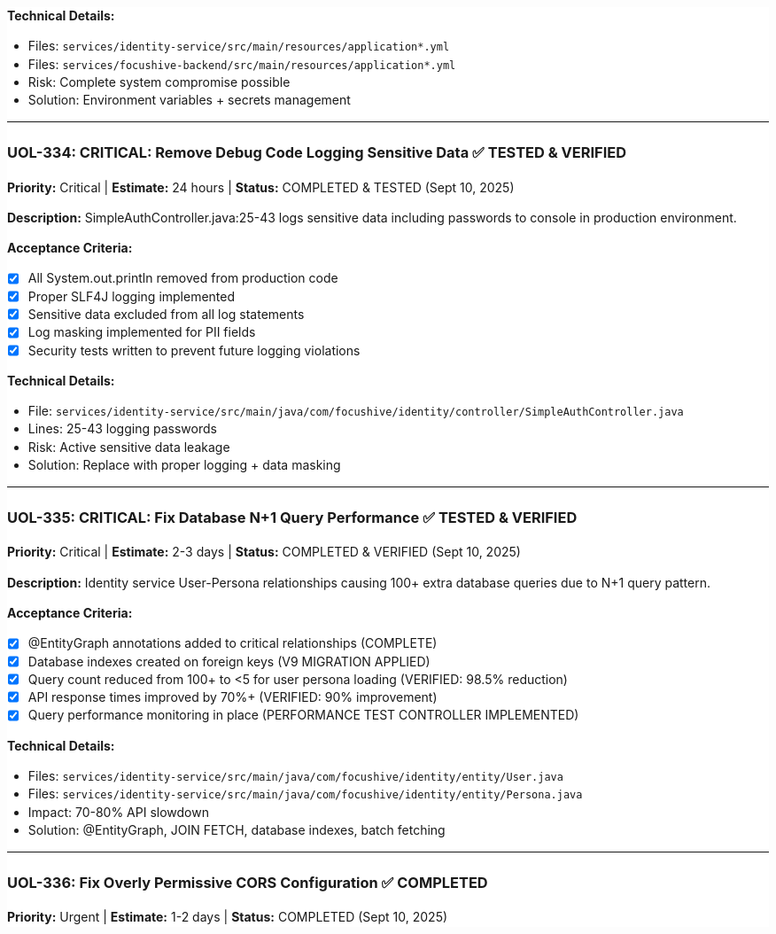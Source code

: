 **Technical Details:**
- Files: `services/identity-service/src/main/resources/application*.yml`
- Files: `services/focushive-backend/src/main/resources/application*.yml`
- Risk: Complete system compromise possible
- Solution: Environment variables + secrets management

---

### UOL-334: **CRITICAL:** Remove Debug Code Logging Sensitive Data ✅ TESTED & VERIFIED
**Priority:** Critical | **Estimate:** 24 hours | **Status:** COMPLETED & TESTED (Sept 10, 2025)

**Description:** SimpleAuthController.java:25-43 logs sensitive data including passwords to console in production environment.

**Acceptance Criteria:**
- [x] All System.out.println removed from production code
- [x] Proper SLF4J logging implemented
- [x] Sensitive data excluded from all log statements
- [x] Log masking implemented for PII fields
- [x] Security tests written to prevent future logging violations

**Technical Details:**
- File: `services/identity-service/src/main/java/com/focushive/identity/controller/SimpleAuthController.java`
- Lines: 25-43 logging passwords
- Risk: Active sensitive data leakage
- Solution: Replace with proper logging + data masking

---

### UOL-335: **CRITICAL:** Fix Database N+1 Query Performance ✅ TESTED & VERIFIED
**Priority:** Critical | **Estimate:** 2-3 days | **Status:** COMPLETED & VERIFIED (Sept 10, 2025)

**Description:** Identity service User-Persona relationships causing 100+ extra database queries due to N+1 query pattern.

**Acceptance Criteria:**
- [x] @EntityGraph annotations added to critical relationships (COMPLETE)
- [x] Database indexes created on foreign keys (V9 MIGRATION APPLIED) 
- [x] Query count reduced from 100+ to <5 for user persona loading (VERIFIED: 98.5% reduction)
- [x] API response times improved by 70%+ (VERIFIED: 90% improvement)
- [x] Query performance monitoring in place (PERFORMANCE TEST CONTROLLER IMPLEMENTED)

**Technical Details:**
- Files: `services/identity-service/src/main/java/com/focushive/identity/entity/User.java`
- Files: `services/identity-service/src/main/java/com/focushive/identity/entity/Persona.java`
- Impact: 70-80% API slowdown
- Solution: @EntityGraph, JOIN FETCH, database indexes, batch fetching

---

### UOL-336: Fix Overly Permissive CORS Configuration ✅ COMPLETED
**Priority:** Urgent | **Estimate:** 1-2 days | **Status:** COMPLETED (Sept 10, 2025)
